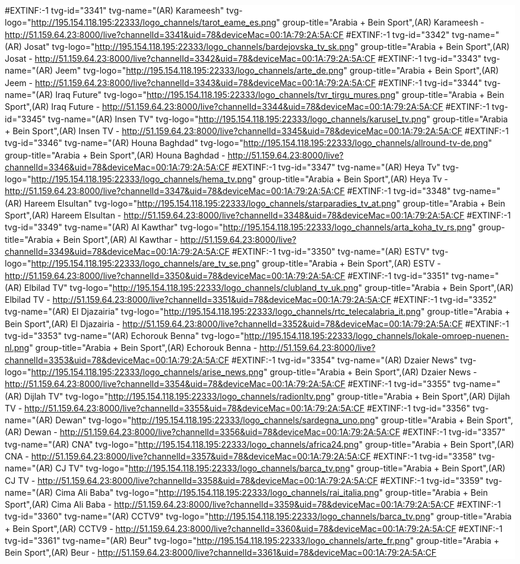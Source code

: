 #EXTINF:-1 tvg-id="3341" tvg-name="(AR) Karameesh" tvg-logo="http://195.154.118.195:22333/logo_channels/tarot_eame_es.png" group-title="Arabia + Bein Sport",(AR) Karameesh - 
http://51.159.64.23:8000/live?channelId=3341&uid=78&deviceMac=00:1A:79:2A:5A:CF
#EXTINF:-1 tvg-id="3342" tvg-name="(AR) Josat" tvg-logo="http://195.154.118.195:22333/logo_channels/bardejovska_tv_sk.png" group-title="Arabia + Bein Sport",(AR) Josat - 
http://51.159.64.23:8000/live?channelId=3342&uid=78&deviceMac=00:1A:79:2A:5A:CF
#EXTINF:-1 tvg-id="3343" tvg-name="(AR) Jeem" tvg-logo="http://195.154.118.195:22333/logo_channels/arte_de.png" group-title="Arabia + Bein Sport",(AR) Jeem - 
http://51.159.64.23:8000/live?channelId=3343&uid=78&deviceMac=00:1A:79:2A:5A:CF
#EXTINF:-1 tvg-id="3344" tvg-name="(AR) Iraq Future" tvg-logo="http://195.154.118.195:22333/logo_channels/tvr_tirgu_mures.png" group-title="Arabia + Bein Sport",(AR) Iraq Future - 
http://51.159.64.23:8000/live?channelId=3344&uid=78&deviceMac=00:1A:79:2A:5A:CF
#EXTINF:-1 tvg-id="3345" tvg-name="(AR) Insen TV" tvg-logo="http://195.154.118.195:22333/logo_channels/karusel_tv.png" group-title="Arabia + Bein Sport",(AR) Insen TV - 
http://51.159.64.23:8000/live?channelId=3345&uid=78&deviceMac=00:1A:79:2A:5A:CF
#EXTINF:-1 tvg-id="3346" tvg-name="(AR) Houna Baghdad" tvg-logo="http://195.154.118.195:22333/logo_channels/allround-tv-de.png" group-title="Arabia + Bein Sport",(AR) Houna Baghdad - 
http://51.159.64.23:8000/live?channelId=3346&uid=78&deviceMac=00:1A:79:2A:5A:CF
#EXTINF:-1 tvg-id="3347" tvg-name="(AR) Heya Tv" tvg-logo="http://195.154.118.195:22333/logo_channels/hema_tv.png" group-title="Arabia + Bein Sport",(AR) Heya Tv - 
http://51.159.64.23:8000/live?channelId=3347&uid=78&deviceMac=00:1A:79:2A:5A:CF
#EXTINF:-1 tvg-id="3348" tvg-name="(AR) Hareem Elsultan" tvg-logo="http://195.154.118.195:22333/logo_channels/starparadies_tv_at.png" group-title="Arabia + Bein Sport",(AR) Hareem Elsultan - 
http://51.159.64.23:8000/live?channelId=3348&uid=78&deviceMac=00:1A:79:2A:5A:CF
#EXTINF:-1 tvg-id="3349" tvg-name="(AR) Al Kawthar" tvg-logo="http://195.154.118.195:22333/logo_channels/arta_koha_tv_rs.png" group-title="Arabia + Bein Sport",(AR) Al Kawthar - 
http://51.159.64.23:8000/live?channelId=3349&uid=78&deviceMac=00:1A:79:2A:5A:CF
#EXTINF:-1 tvg-id="3350" tvg-name="(AR) ESTV" tvg-logo="http://195.154.118.195:22333/logo_channels/are_tv_se.png" group-title="Arabia + Bein Sport",(AR) ESTV - 
http://51.159.64.23:8000/live?channelId=3350&uid=78&deviceMac=00:1A:79:2A:5A:CF
#EXTINF:-1 tvg-id="3351" tvg-name="(AR) Elbilad TV" tvg-logo="http://195.154.118.195:22333/logo_channels/clubland_tv_uk.png" group-title="Arabia + Bein Sport",(AR) Elbilad TV - 
http://51.159.64.23:8000/live?channelId=3351&uid=78&deviceMac=00:1A:79:2A:5A:CF
#EXTINF:-1 tvg-id="3352" tvg-name="(AR) El Djazairia" tvg-logo="http://195.154.118.195:22333/logo_channels/rtc_telecalabria_it.png" group-title="Arabia + Bein Sport",(AR) El Djazairia - 
http://51.159.64.23:8000/live?channelId=3352&uid=78&deviceMac=00:1A:79:2A:5A:CF
#EXTINF:-1 tvg-id="3353" tvg-name="(AR) Echorouk Benna" tvg-logo="http://195.154.118.195:22333/logo_channels/lokale-omroep-nuenen-nl.png" group-title="Arabia + Bein Sport",(AR) Echorouk Benna - 
http://51.159.64.23:8000/live?channelId=3353&uid=78&deviceMac=00:1A:79:2A:5A:CF
#EXTINF:-1 tvg-id="3354" tvg-name="(AR) Dzaier News" tvg-logo="http://195.154.118.195:22333/logo_channels/arise_news.png" group-title="Arabia + Bein Sport",(AR) Dzaier News - 
http://51.159.64.23:8000/live?channelId=3354&uid=78&deviceMac=00:1A:79:2A:5A:CF
#EXTINF:-1 tvg-id="3355" tvg-name="(AR) Dijlah TV" tvg-logo="http://195.154.118.195:22333/logo_channels/radionltv.png" group-title="Arabia + Bein Sport",(AR) Dijlah TV - 
http://51.159.64.23:8000/live?channelId=3355&uid=78&deviceMac=00:1A:79:2A:5A:CF
#EXTINF:-1 tvg-id="3356" tvg-name="(AR) Dewan" tvg-logo="http://195.154.118.195:22333/logo_channels/sardegna_uno.png" group-title="Arabia + Bein Sport",(AR) Dewan - 
http://51.159.64.23:8000/live?channelId=3356&uid=78&deviceMac=00:1A:79:2A:5A:CF
#EXTINF:-1 tvg-id="3357" tvg-name="(AR) CNA" tvg-logo="http://195.154.118.195:22333/logo_channels/africa24.png" group-title="Arabia + Bein Sport",(AR) CNA - 
http://51.159.64.23:8000/live?channelId=3357&uid=78&deviceMac=00:1A:79:2A:5A:CF
#EXTINF:-1 tvg-id="3358" tvg-name="(AR) CJ TV" tvg-logo="http://195.154.118.195:22333/logo_channels/barca_tv.png" group-title="Arabia + Bein Sport",(AR) CJ TV - 
http://51.159.64.23:8000/live?channelId=3358&uid=78&deviceMac=00:1A:79:2A:5A:CF
#EXTINF:-1 tvg-id="3359" tvg-name="(AR) Cima Ali Baba" tvg-logo="http://195.154.118.195:22333/logo_channels/rai_italia.png" group-title="Arabia + Bein Sport",(AR) Cima Ali Baba - 
http://51.159.64.23:8000/live?channelId=3359&uid=78&deviceMac=00:1A:79:2A:5A:CF
#EXTINF:-1 tvg-id="3360" tvg-name="(AR) CCTV9" tvg-logo="http://195.154.118.195:22333/logo_channels/barca_tv.png" group-title="Arabia + Bein Sport",(AR) CCTV9 - 
http://51.159.64.23:8000/live?channelId=3360&uid=78&deviceMac=00:1A:79:2A:5A:CF
#EXTINF:-1 tvg-id="3361" tvg-name="(AR) Beur" tvg-logo="http://195.154.118.195:22333/logo_channels/arte_fr.png" group-title="Arabia + Bein Sport",(AR) Beur - 
http://51.159.64.23:8000/live?channelId=3361&uid=78&deviceMac=00:1A:79:2A:5A:CF